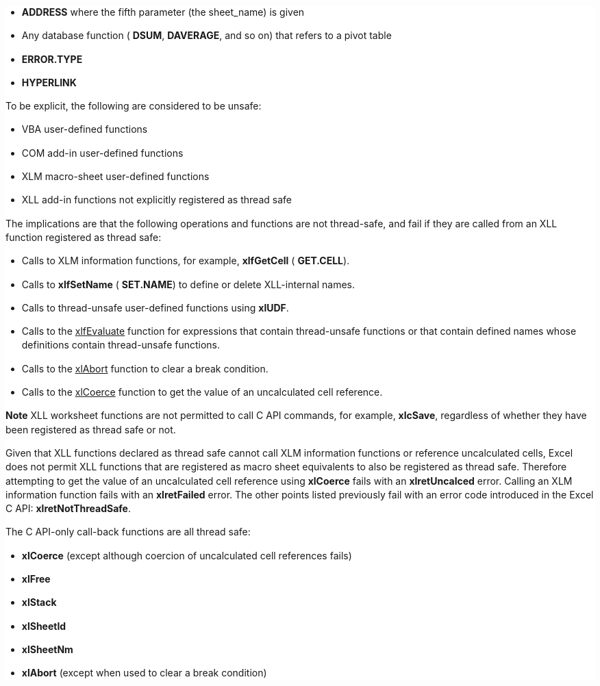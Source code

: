 -  **ADDRESS** where the fifth parameter (the sheet_name) is given
    
- Any database function ( **DSUM**,  **DAVERAGE**, and so on) that refers to a pivot table
    
-  **ERROR.TYPE**
    
-  **HYPERLINK**
    
To be explicit, the following are considered to be unsafe:


- VBA user-defined functions
    
- COM add-in user-defined functions
    
- XLM macro-sheet user-defined functions
    
- XLL add-in functions not explicitly registered as thread safe
    
The implications are that the following operations and functions are not thread-safe, and fail if they are called from an XLL function registered as thread safe:


- Calls to XLM information functions, for example,  **xlfGetCell** ( **GET.CELL**).
    
- Calls to  **xlfSetName** ( **SET.NAME**) to define or delete XLL-internal names.
    
- Calls to thread-unsafe user-defined functions using  **xlUDF**.
    
- Calls to the  [xlfEvaluate](deea3ee6-2a32-47ef-bfa4-914891538633.md) function for expressions that contain thread-unsafe functions or that contain defined names whose definitions contain thread-unsafe functions.
    
- Calls to the  [xlAbort](0fe71454-6b00-464b-8abf-afb209d57754.md) function to clear a break condition.
    
- Calls to the  [xlCoerce](9d47c16c-a7e7-4998-b594-9cf001827b7b.md) function to get the value of an uncalculated cell reference.
    

**Note**  XLL worksheet functions are not permitted to call C API commands, for example,  **xlcSave**, regardless of whether they have been registered as thread safe or not.

Given that XLL functions declared as thread safe cannot call XLM information functions or reference uncalculated cells, Excel does not permit XLL functions that are registered as macro sheet equivalents to also be registered as thread safe. Therefore attempting to get the value of an uncalculated cell reference using  **xlCoerce** fails with an **xlretUncalced** error. Calling an XLM information function fails with an **xlretFailed** error. The other points listed previously fail with an error code introduced in the Excel C API: **xlretNotThreadSafe**. 

The C API-only call-back functions are all thread safe:


-  **xlCoerce** (except although coercion of uncalculated cell references fails)
    
-  **xlFree**
    
-  **xlStack**
    
-  **xlSheetId**
    
-  **xlSheetNm**
    
-  **xlAbort** (except when used to clear a break condition)
    